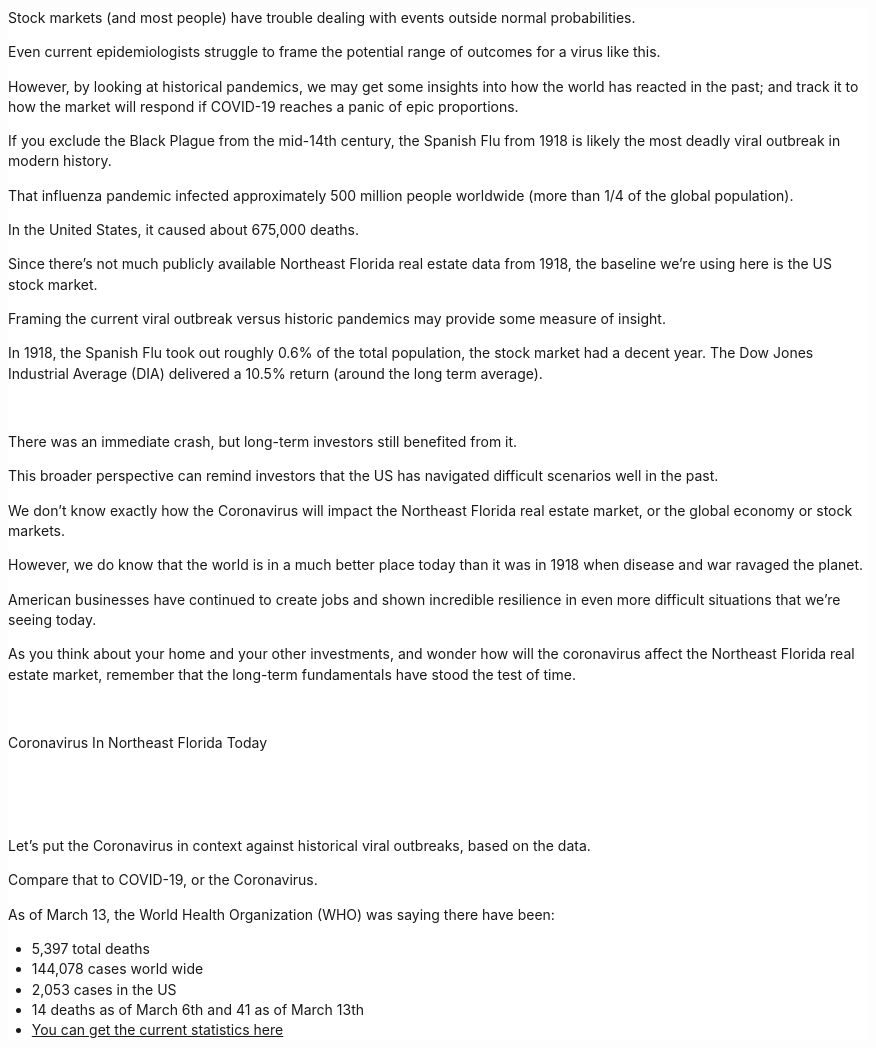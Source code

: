 Stock markets (and most people) have trouble dealing with events outside normal probabilities.

Even current epidemiologists struggle to frame the potential range of outcomes for a virus like this.

However, by looking at historical pandemics, we may get some insights into how the world has reacted in the past; and track it to how the market will respond if COVID-19 reaches a panic of epic proportions.

If you exclude the Black Plague from the mid-14th century, the Spanish Flu from 1918 is likely the most deadly viral outbreak in modern history.

That influenza pandemic infected approximately 500 million people worldwide (more than 1/4 of the global population).

In the United States, it caused about 675,000 deaths.

Since there’s not much publicly available Northeast Florida real estate data from 1918, the baseline we’re using here is the US stock market.

Framing the current viral outbreak versus historic pandemics may provide some measure of insight.

In 1918, the Spanish Flu took out roughly 0.6% of the total population, the stock market had a decent year. The Dow Jones Industrial Average (DIA) delivered a 10.5% return (around the long term average).

&nbsp;

There was an immediate crash, but long-term investors still benefited from it.

This broader perspective can remind investors that the US has navigated difficult scenarios well in the past.

We don’t know exactly how the Coronavirus will impact the Northeast Florida real estate market, or the global economy or stock markets.

However, we do know that the world is in a much better place today than it was in 1918 when disease and war ravaged the planet.

American businesses have continued to create jobs and shown incredible resilience in even more difficult situations that we’re seeing today.

As you think about your home and your other investments, and wonder how will the coronavirus affect the Northeast Florida real estate market, remember that the long-term fundamentals have stood the test of time.

&nbsp;

Coronavirus In Northeast Florida Today

&nbsp;

&nbsp;

Let’s put the Coronavirus in context against historical viral outbreaks, based on the data.

Compare that to COVID-19, or the Coronavirus.

As of March 13, the World Health Organization (WHO) was saying there have been:

* 5,397 total deaths
* 144,078 cases world wide
* 2,053 cases in the US
* 14 deaths as of March 6th and 41 as of March 13th&nbsp;
* [You can get the current statistics here](https://www.worldometers.info/coronavirus/)

